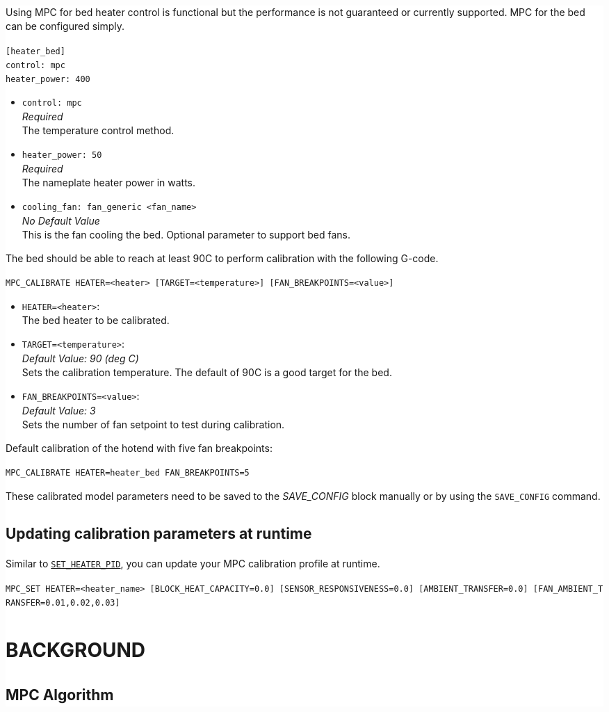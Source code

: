 Using MPC for bed heater control is functional but the performance is not guaranteed or currently supported.  MPC for the bed can be configured simply.

```
[heater_bed]
control: mpc
heater_power: 400
```

- `control: mpc`  
  *Required*  
  The temperature control method.  
  
- `heater_power: 50`  
  *Required*  
  The nameplate heater power in watts.  
  
- `cooling_fan: fan_generic <fan_name>`  
  _No Default Value_  
  This is the fan cooling the bed. Optional parameter to support bed fans.  

The bed should be able to reach at least 90C to perform calibration with the following G-code. 

`MPC_CALIBRATE HEATER=<heater> [TARGET=<temperature>] [FAN_BREAKPOINTS=<value>]`  

- `HEATER=<heater>`:  
  The bed heater to be calibrated.  
  
- `TARGET=<temperature>`:  
  _Default Value: 90 (deg C)_  
  Sets the calibration temperature. The default of 90C is a good target for the bed.  
  
- `FAN_BREAKPOINTS=<value>`:  
  _Default Value: 3_  
  Sets the number of fan setpoint to test during calibration.    

Default calibration of the hotend with five fan breakpoints:  
```
MPC_CALIBRATE HEATER=heater_bed FAN_BREAKPOINTS=5
```

These calibrated model parameters need to be saved to the _SAVE_CONFIG_ block manually or by using the `SAVE_CONFIG` command.

## Updating calibration parameters at runtime

Similar to [`SET_HEATER_PID`](G-Codes.md#set_heater_pid), you can update your MPC calibration profile at runtime.

`MPC_SET HEATER=<heater_name> [BLOCK_HEAT_CAPACITY=0.0] [SENSOR_RESPONSIVENESS=0.0] [AMBIENT_TRANSFER=0.0] [FAN_AMBIENT_TRANSFER=0.01,0.02,0.03]`

# BACKGROUND

## MPC Algorithm
